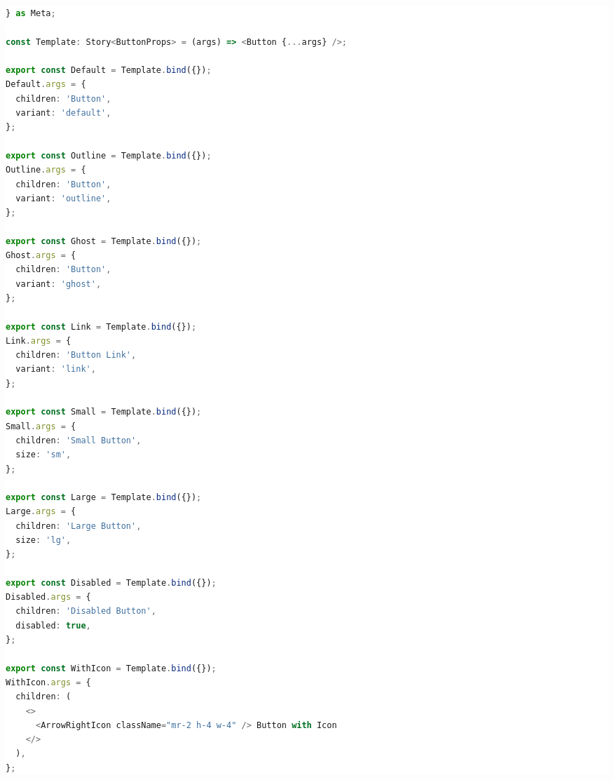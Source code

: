 ```typescript
} as Meta;

const Template: Story<ButtonProps> = (args) => <Button {...args} />;

export const Default = Template.bind({});
Default.args = {
  children: 'Button',
  variant: 'default',
};

export const Outline = Template.bind({});
Outline.args = {
  children: 'Button',
  variant: 'outline',
};

export const Ghost = Template.bind({});
Ghost.args = {
  children: 'Button',
  variant: 'ghost',
};

export const Link = Template.bind({});
Link.args = {
  children: 'Button Link',
  variant: 'link',
};

export const Small = Template.bind({});
Small.args = {
  children: 'Small Button',
  size: 'sm',
};

export const Large = Template.bind({});
Large.args = {
  children: 'Large Button',
  size: 'lg',
};

export const Disabled = Template.bind({});
Disabled.args = {
  children: 'Disabled Button',
  disabled: true,
};

export const WithIcon = Template.bind({});
WithIcon.args = {
  children: (
    <>
      <ArrowRightIcon className="mr-2 h-4 w-4" /> Button with Icon
    </>
  ),
};
```

